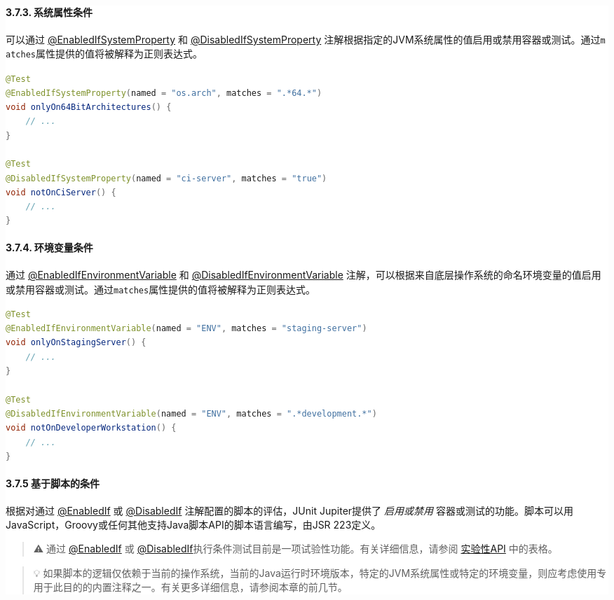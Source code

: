 #### 3.7.3. 系统属性条件

可以通过 [@EnabledIfSystemProperty](https://junit.org/junit5/docs/5.3.0/api/org/junit/jupiter/api/condition/EnabledIfSystemProperty.html) 和 [@DisabledIfSystemProperty](https://junit.org/junit5/docs/5.3.0/api/org/junit/jupiter/api/condition/DisabledIfSystemProperty.html) 注解根据指定的JVM系统属性的值启用或禁用容器或测试。通过`matches`属性提供的值将被解释为正则表达式。

```java
@Test
@EnabledIfSystemProperty(named = "os.arch", matches = ".*64.*")
void onlyOn64BitArchitectures() {
    // ...
}

@Test
@DisabledIfSystemProperty(named = "ci-server", matches = "true")
void notOnCiServer() {
    // ...
}
```

#### 3.7.4. 环境变量条件

通过 [@EnabledIfEnvironmentVariable](https://junit.org/junit5/docs/5.3.0/api/org/junit/jupiter/api/condition/EnabledIfEnvironmentVariable.html) 和 [@DisabledIfEnvironmentVariable](https://junit.org/junit5/docs/5.3.0/api/org/junit/jupiter/api/condition/DisabledIfEnvironmentVariable.html) 注解，可以根据来自底层操作系统的命名环境变量的值启用或禁用容器或测试。通过`matches`属性提供的值将被解释为正则表达式。

```java
@Test
@EnabledIfEnvironmentVariable(named = "ENV", matches = "staging-server")
void onlyOnStagingServer() {
    // ...
}

@Test
@DisabledIfEnvironmentVariable(named = "ENV", matches = ".*development.*")
void notOnDeveloperWorkstation() {
    // ...
}
```

#### 3.7.5 基于脚本的条件

根据对通过 [@EnabledIf](https://junit.org/junit5/docs/5.3.0/api/org/junit/jupiter/api/condition/EnabledIf.html) 或 [@DisabledIf](https://junit.org/junit5/docs/5.3.0/api/org/junit/jupiter/api/condition/DisabledIf.html) 注解配置的脚本的评估，JUnit Jupiter提供了 *启用或禁用* 容器或测试的功能。脚本可以用JavaScript，Groovy或任何其他支持Java脚本API的脚本语言编写，由JSR 223定义。

> ⚠️ 通过 [@EnabledIf](https://junit.org/junit5/docs/5.3.0/api/org/junit/jupiter/api/condition/EnabledIf.html) 或 [@DisabledIf](https://junit.org/junit5/docs/5.3.0/api/org/junit/jupiter/api/condition/DisabledIf.html)执行条件测试目前是一项试验性功能。有关详细信息，请参阅 [实验性API](https://sjyuan.cc/junit5/user-guide-cn/#82-%E8%AF%95%E9%AA%8C%E6%80%A7api) 中的表格。

> 💡 如果脚本的逻辑仅依赖于当前的操作系统，当前的Java运行时环境版本，特定的JVM系统属性或特定的环境变量，则应考虑使用专用于此目的的内置注释之一。有关更多详细信息，请参阅本章的前几节。
